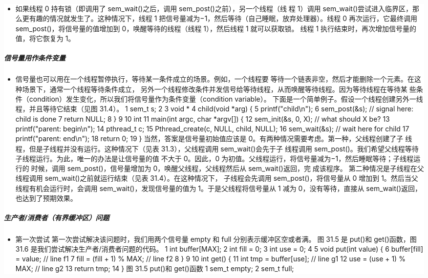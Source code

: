 * 如果线程 0 持有锁（即调用了 sem_wait()之后，调用 sem_post()之前），另一个线程（线
  程 1）调用 sem_wait()尝试进入临界区，那么更有趣的情况就发生了。这种情况下，线程 1
  把信号量减为−1，然后等待（自己睡眠，放弃处理器）。线程 0 再次运行，它最终调用
  sem_post()，将信号量的值增加到 0，唤醒等待的线程（线程 1），然后线程 1 就可以获取锁。
  线程 1 执行结束时，再次增加信号量的值，将它恢复为 1。
  
##### 信号量用作条件变量 

* 信号量也可以用在一个线程暂停执行，等待某一条件成立的场景。例如，一个线程要
  等待一个链表非空，然后才能删除一个元素。在这种场景下，通常一个线程等待条件成立，
  另外一个线程修改条件并发信号给等待线程，从而唤醒等待线程。因为等待线程在等待某
  些条件（condition）发生变化，所以我们将信号量作为条件变量（condition variable）。
  下面是一个简单例子。假设一个线程创建另外一线程，并且等待它结束（见图 31.4）。
  1 sem_t s;
  2
  3 void *
  4 child(void *arg) {
  5 printf("child\n");
  6 sem_post(&s); // signal here: child is done
  7 return NULL;
  8 }
  9
  10 int
  11 main(int argc, char *argv[]) {
  12 sem_init(&s, 0, X); // what should X be?
  13 printf("parent: begin\n");
  14 pthread_t c;
  15 Pthread_create(c, NULL, child, NULL);
  16 sem_wait(&s); // wait here for child
  17 printf("parent: end\n");
  18 return 0;
  19 } 
  当然，答案是信号量初始值应该是 0。有两种情况需要考虑。第一种，父线程创建了子
  线程，但是子线程并没有运行。这种情况下（见表 31.3），父线程调用 sem_wait()会先于子
  线程调用 sem_post()。我们希望父线程等待子线程运行。为此，唯一的办法是让信号量的值
  不大于 0。因此，0 为初值。父线程运行，将信号量减为−1，然后睡眠等待；子线程运行的
  时候，调用 sem_post()，信号量增加为 0，唤醒父线程，父线程然后从 sem_wait()返回，完
  成该程序。
  第二种情况是子线程在父线程调用 sem_wait()之前就运行结束（见表 31.4）。在这种情况下，
  子线程会先调用 sem_post()，将信号量从 0 增加到 1。然后当父线程有机会运行时，会调用
  sem_wait()，发现信号量的值为 1。于是父线程将信号量从 1 减为 0，没有等待，直接从
  sem_wait()返回，也达到了预期效果。
  
##### 生产者/消费者（有界缓冲区）问题 
* 第一次尝试
  第一次尝试解决该问题时，我们用两个信号量 empty 和 full 分别表示缓冲区空或者满。
  图 31.5 是 put()和 get()函数，图 31.6 是我们尝试解决生产者/消费者问题的代码。
  1 int buffer[MAX];
  2 int fill = 0;
  3 int use = 0;
  4
  5 void put(int value) {
  6 buffer[fill] = value; // line f1
  7 fill = (fill + 1) % MAX; // line f2
  8 }
  9
  10 int get() {
  11 int tmp = buffer[use]; // line g1
  12 use = (use + 1) % MAX; // line g2
  13 return tmp;
  14 }
  图 31.5 put()和 get()函数
  1 sem_t empty;
  2 sem_t full;